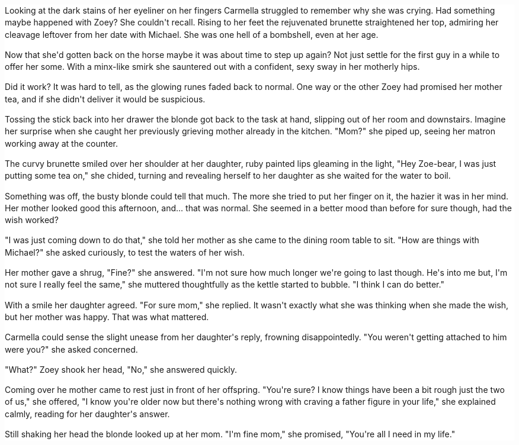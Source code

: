 Looking at the dark stains of her eyeliner on her fingers Carmella
struggled to remember why she was crying. Had something maybe happened
with Zoey? She couldn't recall. Rising to her feet the rejuvenated
brunette straightened her top, admiring her cleavage leftover from her
date with Michael. She was one hell of a bombshell, even at her age.

Now that she'd gotten back on the horse maybe it was about time to step
up again? Not just settle for the first guy in a while to offer her
some. With a minx-like smirk she sauntered out with a confident, sexy
sway in her motherly hips.

Did it work? It was hard to tell, as the glowing runes faded back to
normal. One way or the other Zoey had promised her mother tea, and if
she didn't deliver it would be suspicious.

Tossing the stick back into her drawer the blonde got back to the task
at hand, slipping out of her room and downstairs. Imagine her surprise
when she caught her previously grieving mother already in the kitchen.
"Mom?" she piped up, seeing her matron working away at the counter.

The curvy brunette smiled over her shoulder at her daughter, ruby
painted lips gleaming in the light, "Hey Zoe-bear, I was just putting
some tea on," she chided, turning and revealing herself to her daughter
as she waited for the water to boil.

Something was off, the busty blonde could tell that much. The more she
tried to put her finger on it, the hazier it was in her mind. Her mother
looked good this afternoon, and... that was normal. She seemed in a
better mood than before for sure though, had the wish worked?

"I was just coming down to do that," she told her mother as she came to
the dining room table to sit. "How are things with Michael?" she asked
curiously, to test the waters of her wish.

Her mother gave a shrug, "Fine?" she answered. "I'm not sure how much
longer we\'re going to last though. He\'s into me but, I\'m not sure I
really feel the same," she muttered thoughtfully as the kettle started
to bubble. "I think I can do better."

With a smile her daughter agreed. "For sure mom," she replied. It wasn't
exactly what she was thinking when she made the wish, but her mother was
happy. That was what mattered.

Carmella could sense the slight unease from her daughter's reply,
frowning disappointedly. "You weren\'t getting attached to him were
you?" she asked concerned.

"What?" Zoey shook her head, "No," she answered quickly.

Coming over he mother came to rest just in front of her offspring.
"You're sure? I know things have been a bit rough just the two of us,"
she offered, "I know you\'re older now but there's nothing wrong with
craving a father figure in your life," she explained calmly, reading for
her daughter's answer.

Still shaking her head the blonde looked up at her mom. "I'm fine mom,"
she promised, "You're all I need in my life."

